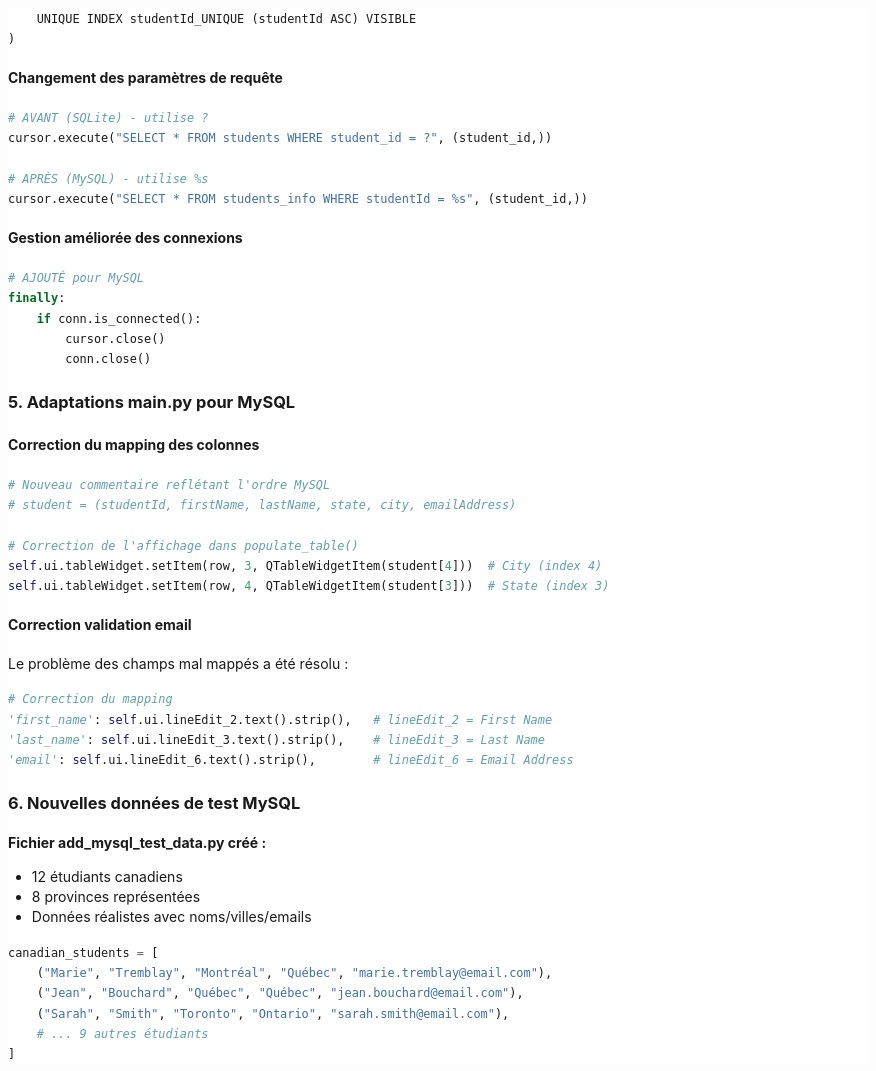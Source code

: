 ```python
    UNIQUE INDEX studentId_UNIQUE (studentId ASC) VISIBLE
)
```

#### Changement des paramètres de requête
```python
# AVANT (SQLite) - utilise ?
cursor.execute("SELECT * FROM students WHERE student_id = ?", (student_id,))

# APRÈS (MySQL) - utilise %s
cursor.execute("SELECT * FROM students_info WHERE studentId = %s", (student_id,))
```

#### Gestion améliorée des connexions
```python
# AJOUTÉ pour MySQL
finally:
    if conn.is_connected():
        cursor.close()
        conn.close()
```

### 5. Adaptations main.py pour MySQL

#### Correction du mapping des colonnes
```python
# Nouveau commentaire reflétant l'ordre MySQL
# student = (studentId, firstName, lastName, state, city, emailAddress)

# Correction de l'affichage dans populate_table()
self.ui.tableWidget.setItem(row, 3, QTableWidgetItem(student[4]))  # City (index 4)
self.ui.tableWidget.setItem(row, 4, QTableWidgetItem(student[3]))  # State (index 3)
```

#### Correction validation email
Le problème des champs mal mappés a été résolu :
```python
# Correction du mapping
'first_name': self.ui.lineEdit_2.text().strip(),   # lineEdit_2 = First Name
'last_name': self.ui.lineEdit_3.text().strip(),    # lineEdit_3 = Last Name  
'email': self.ui.lineEdit_6.text().strip(),        # lineEdit_6 = Email Address
```

### 6. Nouvelles données de test MySQL

**Fichier add_mysql_test_data.py créé :**
- 12 étudiants canadiens
- 8 provinces représentées
- Données réalistes avec noms/villes/emails

```python
canadian_students = [
    ("Marie", "Tremblay", "Montréal", "Québec", "marie.tremblay@email.com"),
    ("Jean", "Bouchard", "Québec", "Québec", "jean.bouchard@email.com"),
    ("Sarah", "Smith", "Toronto", "Ontario", "sarah.smith@email.com"),
    # ... 9 autres étudiants
]
```
